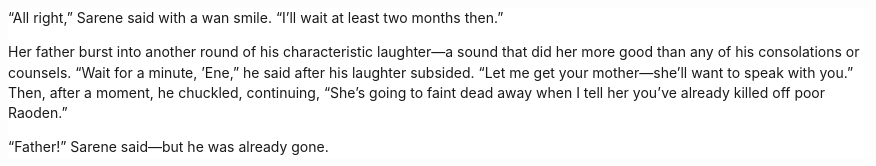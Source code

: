 “All right,” Sarene said with a wan smile. “I’ll wait at least two months
then.”

Her father burst into another round of his characteristic laughter—a sound that
did her more good than any of his consolations or counsels. “Wait for a minute,
’Ene,” he said after his laughter subsided. “Let me get your mother—she’ll want
to speak with you.” Then, after a moment, he chuckled, continuing, “She’s going
to faint dead away when I tell her you’ve already killed off poor Raoden.”

“Father!” Sarene said—but he was already gone.

